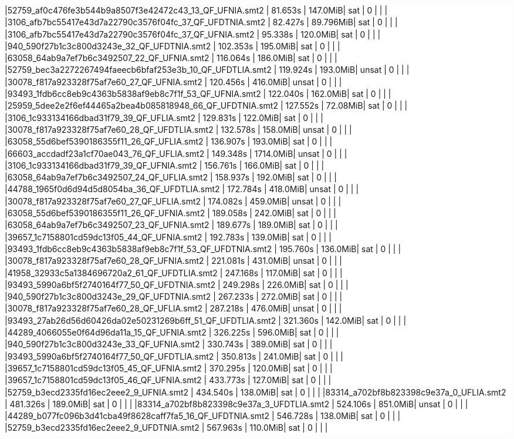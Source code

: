 |52759_af0c476fe3b544b9a8507f3e42472c43_13_QF_UFNIA.smt2      |   81.653s | 147.0MiB| sat | 0 |  |  |
|3106_afb7bc55417e43d7a22790c3576f04fc_37_QF_UFDTNIA.smt2     |   82.427s | 89.796MiB| sat | 0 |  |  |
|3106_afb7bc55417e43d7a22790c3576f04fc_37_QF_UFNIA.smt2       |   95.338s | 120.0MiB| sat | 0 |  |  |
|940_590f27b1c3c800d3243e_32_QF_UFDTNIA.smt2                  |  102.353s | 195.0MiB| sat | 0 |  |  |
|63058_64ab9a7ef7b6c3492507_22_QF_UFNIA.smt2                  |  116.064s | 186.0MiB| sat | 0 |  |  |
|52759_bec3a2272267494faeecb6bfaf253e3b_10_QF_UFDTLIA.smt2    |  119.924s | 193.0MiB| unsat | 0 |  |  |
|30078_f817a923328f75af7e60_27_QF_UFNIA.smt2                  |  120.456s | 416.0MiB| unsat | 0 |  |  |
|93493_1fdb6cc8eb9c4363b5838af9eb8c7f1f_53_QF_UFNIA.smt2      |  122.040s | 162.0MiB| sat | 0 |  |  |
|25959_5dee2e2f6ef44465a2bea4b085818948_66_QF_UFDTNIA.smt2    |  127.552s | 72.08MiB| sat | 0 |  |  |
|3106_1c933134166dbad31f79_39_QF_UFLIA.smt2                   |  129.831s | 122.0MiB| sat | 0 |  |  |
|30078_f817a923328f75af7e60_28_QF_UFDTLIA.smt2                |  132.578s | 158.0MiB| unsat | 0 |  |  |
|63058_55d6bef5390186355f11_26_QF_UFLIA.smt2                  |  136.907s | 193.0MiB| sat | 0 |  |  |
|66603_accdadf23a1cf70ae043_76_QF_UFLIA.smt2                  |  149.348s | 1714.0MiB| unsat | 0 |  |  |
|3106_1c933134166dbad31f79_39_QF_UFNIA.smt2                   |  156.761s | 166.0MiB| sat | 0 |  |  |
|63058_64ab9a7ef7b6c3492507_24_QF_UFLIA.smt2                  |  158.937s | 192.0MiB| sat | 0 |  |  |
|44788_1965f0d6d94d5d8054ba_36_QF_UFDTLIA.smt2                |  172.784s | 418.0MiB| unsat | 0 |  |  |
|30078_f817a923328f75af7e60_27_QF_UFLIA.smt2                  |  174.082s | 459.0MiB| unsat | 0 |  |  |
|63058_55d6bef5390186355f11_26_QF_UFNIA.smt2                  |  189.058s | 242.0MiB| sat | 0 |  |  |
|63058_64ab9a7ef7b6c3492507_23_QF_UFNIA.smt2                  |  189.677s | 189.0MiB| sat | 0 |  |  |
|39657_1c7158801cd59dc13f05_44_QF_UFNIA.smt2                  |  192.783s | 139.0MiB| sat | 0 |  |  |
|93493_1fdb6cc8eb9c4363b5838af9eb8c7f1f_53_QF_UFDTNIA.smt2    |  195.760s | 136.0MiB| sat | 0 |  |  |
|30078_f817a923328f75af7e60_28_QF_UFNIA.smt2                  |  221.081s | 431.0MiB| unsat | 0 |  |  |
|41958_32933c5a1384696720a2_61_QF_UFDTLIA.smt2                |  247.168s | 117.0MiB| sat | 0 |  |  |
|93493_5990a6bf5f2740164f77_50_QF_UFDTNIA.smt2                |  249.298s | 226.0MiB| sat | 0 |  |  |
|940_590f27b1c3c800d3243e_29_QF_UFDTNIA.smt2                  |  267.233s | 272.0MiB| sat | 0 |  |  |
|30078_f817a923328f75af7e60_28_QF_UFLIA.smt2                  |  287.218s | 476.0MiB| unsat | 0 |  |  |
|93493_27ab26d56d60426da02e50231269b6ff_51_QF_UFDTLIA.smt2    |  321.360s | 142.0MiB| sat | 0 |  |  |
|44289_4066055e0f64d96da11a_15_QF_UFNIA.smt2                  |  326.225s | 596.0MiB| sat | 0 |  |  |
|940_590f27b1c3c800d3243e_33_QF_UFNIA.smt2                    |  330.743s | 389.0MiB| sat | 0 |  |  |
|93493_5990a6bf5f2740164f77_50_QF_UFDTLIA.smt2                |  350.813s | 241.0MiB| sat | 0 |  |  |
|39657_1c7158801cd59dc13f05_45_QF_UFNIA.smt2                  |  370.295s | 120.0MiB| sat | 0 |  |  |
|39657_1c7158801cd59dc13f05_46_QF_UFNIA.smt2                  |  433.773s | 127.0MiB| sat | 0 |  |  |
|52759_b3ecd2335fd16ec2eee2_9_UFNIA.smt2                      |  434.540s | 138.0MiB| sat | 0 |  |  |
|83314_a702bf8b823398c9e37a_0_UFLIA.smt2                      |  481.326s | 189.0MiB| sat | 0 |  |  |
|83314_a702bf8b823398c9e37a_3_UFDTLIA.smt2                    |  524.106s | 851.0MiB| unsat | 0 |  |  |
|44289_b077fc096b3d41cba49f8628caff7fa5_16_QF_UFDTNIA.smt2    |  546.728s | 138.0MiB| sat | 0 |  |  |
|52759_b3ecd2335fd16ec2eee2_9_UFDTNIA.smt2                    |  567.963s | 110.0MiB| sat | 0 |  |  |